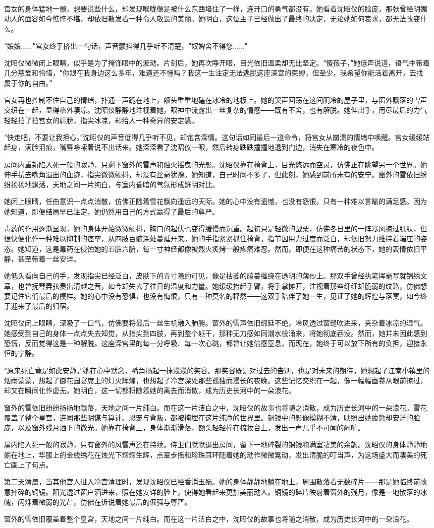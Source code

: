 宫女的身体猛地一颤，想要说些什么，却发现喉咙像是被什么东西堵住了一样，连开口的勇气都没有。她看着沈昭仪的脸庞，那张曾经明媚动人的面容如今憔悴不堪，却依旧散发着一种令人敬畏的美丽。她明白，这位主子已经做出了最终的决定，无论她如何哀求，都无法改变什么。

“娘娘……”宫女终于挤出一句话，声音颤抖得几乎听不清楚，“奴婢舍不得您……”

沈昭仪微微闭上眼睛，似乎是为了掩饰眼中的波动。片刻后，她再次睁开眼，目光依旧温柔却无比坚定。“傻孩子，”她低声说道，语气中带着几分慈爱和怜惜，“你跟在我身边这么多年，难道还不懂吗？我这一生注定无法逃脱这座深宫的束缚，但至少，我希望你能活着离开，去找属于你的自由。”

宫女再也控制不住自己的情绪，扑通一声跪在地上，额头重重地磕在冰冷的地板上。她的哭声回荡在这间阴冷的屋子里，与窗外飘落的雪声交织在一起，显得格外凄凉。沈昭仪静静地注视着她，眼神中流露出一丝复杂的情感——既有不舍，也有解脱。她伸出手，用尽最后的力气轻轻拍了拍宫女的肩膀，指尖冰凉，却给人一种奇异的安定感。

“快走吧，不要让我担心。”沈昭仪的声音低得几乎听不见，却饱含深情。这句话如同最后一道命令，将宫女从崩溃的情绪中唤醒。宫女缓缓站起身，满脸泪痕，嘴唇哆嗦着说不出话来。她深深看了沈昭仪一眼，然后转身跌跌撞撞地退到门边，消失在寒冷的夜色中。

房间内重新陷入死一般的寂静，只剩下窗外的雪声和烛火摇曳的光影。沈昭仪靠在椅背上，目光悠远而空灵，仿佛正在眺望另一个世界。她伸手拭去嘴角溢出的血迹，指尖微微颤抖，却没有丝毫犹豫。她知道，自己时间不多了，但此刻，她感到前所未有的安宁。窗外的雪依旧纷纷扬扬地飘落，天地之间一片纯白，与室内昏暗的气氛形成鲜明对比。

她闭上眼睛，任由意识一点点消散，仿佛正随着雪花飘向遥远的天际。她的心中没有遗憾，也没有怨恨，只有一种难以言喻的满足感。因为她知道，即便结局早已注定，她仍然用自己的方式赢得了最后的尊严。

毒药的作用逐渐显现，她的身体开始微微颤抖，胸口的起伏也变得缓慢而沉重。起初只是轻微的战栗，仿佛冬日里的一阵寒风掠过肌肤，但很快便化作一种难以抑制的痉挛，从四肢百骸深处蔓延开来。她的手指紧紧抓住椅背，指节因用力过度而泛白，却依旧努力维持着端庄的姿态。她知道，这是毒药在侵蚀她的五脏六腑，每一寸神经都像被烈火炙烤一般疼痛难忍。然而，即便在这种痛苦的状态下，她的表情依旧平静，甚至带着一丝安详。

她低头看向自己的手，发现指尖已经泛白，皮肤下的青寸隐约可见，像是枯萎的藤蔓缠绕在透明的薄纱上。那双手曾经执笔挥毫写就锦绣文章，也曾抚琴弄弦奏出清越之音，如今却失去了往日的温度和力量。她缓缓抬起手臂，将手掌摊开，注视着那些纤细却脆弱的纹路，仿佛想要记住它们最后的模样。她的心中没有恐惧，也没有悔恨，只有一种莫名的释然——这双手陪伴了她一生，见证了她的辉煌与落寞，如今终于迎来了最后的归宿。

沈昭仪闭上眼睛，深吸了一口气，仿佛要将最后一丝生机融入肺腑。窗外的雪声依旧绵延不绝，冷风透过窗缝吹进来，夹杂着冰凉的湿气。她感受到自己的身体一点点失去知觉，从指尖到四肢，再到整个躯干，那种无力感如同潮水般涌来，将她彻底吞没。然而，她并未因此感到恐慌，反而觉得这是一种解脱。这座深宫里的每一分呼吸、每一次心跳，都曾让她倍感窒息，而现在，她终于可以放下所有的负担，迎接永恒的宁静。

“原来死亡竟是如此安静。”她在心中默念，嘴角扬起一抹浅浅的笑容。那笑容既是对过去的告别，也是对未来的期待。她想起了江南小镇里的烟雨蒙蒙，想起了御花园宴席上的灯火辉煌，也想起了冷宫深处那些孤独而漫长的夜晚。这些记忆交织在一起，像一幅幅画卷从眼前掠过，却又在瞬间化作虚无。她明白，这一切都将随着她的离去而消散，成为历史长河中的一朵浪花。

窗外的雪依旧纷纷扬扬地飘落，天地之间一片纯白。而在这一片洁白之中，沈昭仪的故事也将随之消散，成为历史长河中的一朵浪花。雪花覆盖了整个皇宫，连同那些阴谋与算计、恩宠与背叛，都被掩埋在这片纯净的世界里。铜镜中的影像模糊不清，映照出她疲惫却安详的脸庞，以及窗外残月洒下的微光。她靠在椅背上，身体渐渐滑落，额头轻轻撞在梳妆台上，发出一声几乎不可闻的闷响。

屋内陷入死一般的寂静，只有窗外的风雪声还在持续。侍卫们默默退出房间，留下一地碎裂的铜镜和满室凄美的余韵。沈昭仪的身体静静地躺在地上，华服上的金线绣花在烛光下熠熠生辉，点翠步摇和珍珠耳环随着她的动作微微晃动，发出清脆的叮当声，为这场盛大而凄美的死亡画上了句点。

第二天清晨，当其他宫人进入冷宫清理时，发现沈昭仪已经香消玉殒。她的身体静静地躺在地上，周围散落着无数碎片——那是她临终前故意摔碎的铜镜。阳光透过窗户洒进来，照在她安详的脸上，使得她看起来更加美丽动人。铜镜的碎片映射着窗外的残月，像是一地散落的冰魄，闪烁着微弱的光芒，仿佛在诉说着她最后的倔强与尊严。

窗外的雪依旧覆盖着整个皇宫，天地之间一片纯白。而在这一片洁白之中，沈昭仪的故事也将随之消散，成为历史长河中的一朵浪花。
